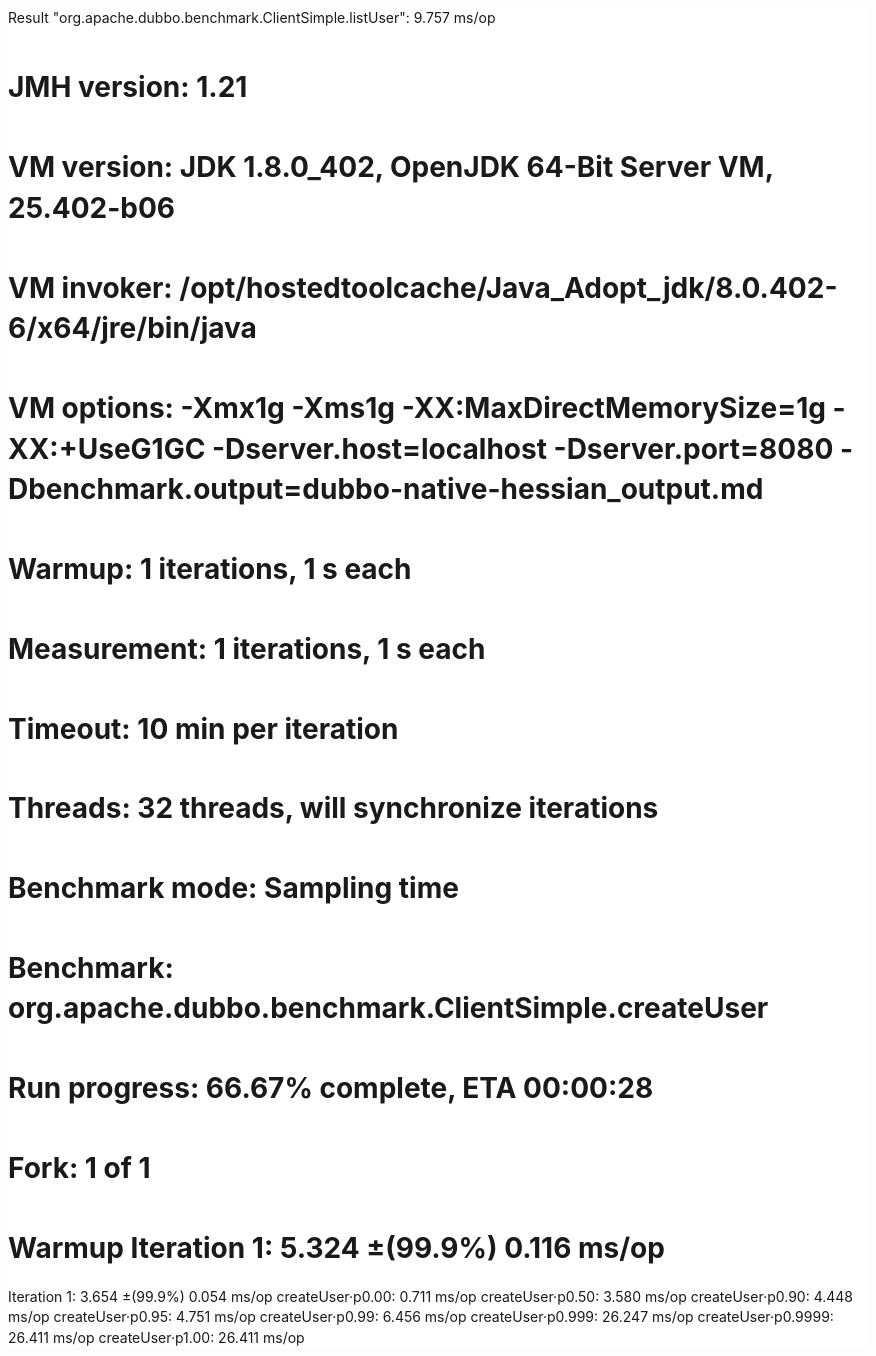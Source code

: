
Result "org.apache.dubbo.benchmark.ClientSimple.listUser":
  9.757 ms/op


# JMH version: 1.21
# VM version: JDK 1.8.0_402, OpenJDK 64-Bit Server VM, 25.402-b06
# VM invoker: /opt/hostedtoolcache/Java_Adopt_jdk/8.0.402-6/x64/jre/bin/java
# VM options: -Xmx1g -Xms1g -XX:MaxDirectMemorySize=1g -XX:+UseG1GC -Dserver.host=localhost -Dserver.port=8080 -Dbenchmark.output=dubbo-native-hessian_output.md
# Warmup: 1 iterations, 1 s each
# Measurement: 1 iterations, 1 s each
# Timeout: 10 min per iteration
# Threads: 32 threads, will synchronize iterations
# Benchmark mode: Sampling time
# Benchmark: org.apache.dubbo.benchmark.ClientSimple.createUser

# Run progress: 66.67% complete, ETA 00:00:28
# Fork: 1 of 1
# Warmup Iteration   1: 5.324 ±(99.9%) 0.116 ms/op
Iteration   1: 3.654 ±(99.9%) 0.054 ms/op
                 createUser·p0.00:   0.711 ms/op
                 createUser·p0.50:   3.580 ms/op
                 createUser·p0.90:   4.448 ms/op
                 createUser·p0.95:   4.751 ms/op
                 createUser·p0.99:   6.456 ms/op
                 createUser·p0.999:  26.247 ms/op
                 createUser·p0.9999: 26.411 ms/op
                 createUser·p1.00:   26.411 ms/op
